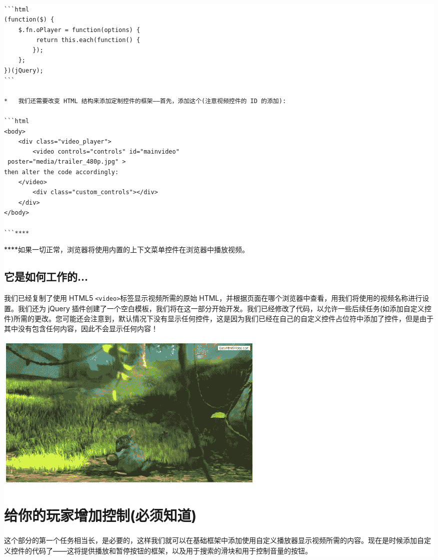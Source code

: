     ```html
    (function($) {
        $.fn.oPlayer = function(options) {
             return this.each(function() {
            });
        };
    })(jQuery);
    ```

    *   我们还需要改变 HTML 结构来添加定制控件的框架——首先，添加这个(注意视频控件的 ID 的添加):

    ```html
    <body>
        <div class="video_player">
            <video controls="controls" id="mainvideo" 
     poster="media/trailer_480p.jpg" >
    then alter the code accordingly:
        </video>
            <div class="custom_controls"></div>
        </div>
    </body>

    ```**** 

 ****如果一切正常，浏览器将使用内置的上下文菜单控件在浏览器中播放视频。

## 它是如何工作的...

我们已经复制了使用 HTML5 `<video>`标签显示视频所需的原始 HTML，并根据页面在哪个浏览器中查看，用我们将使用的视频名称进行设置。我们还为 jQuery 插件创建了一个空白模板，我们将在这一部分开始开发。我们已经修改了代码，以允许一些后续任务(如添加自定义控件)所需的更改。您可能还会注意到，默认情况下没有显示任何控件，这是因为我们已经在自己的自定义控件占位符中添加了控件，但是由于其中没有包含任何内容，因此不会显示任何内容！

![How it works...](img/3646_03_01.jpg)

# 给你的玩家增加控制(必须知道)

这个部分的第一个任务相当长，是必要的，这样我们就可以在基础框架中添加使用自定义播放器显示视频所需的内容。现在是时候添加自定义控件的代码了——这将提供播放和暂停按钮的框架，以及用于搜索的滑块和用于控制音量的按钮。
